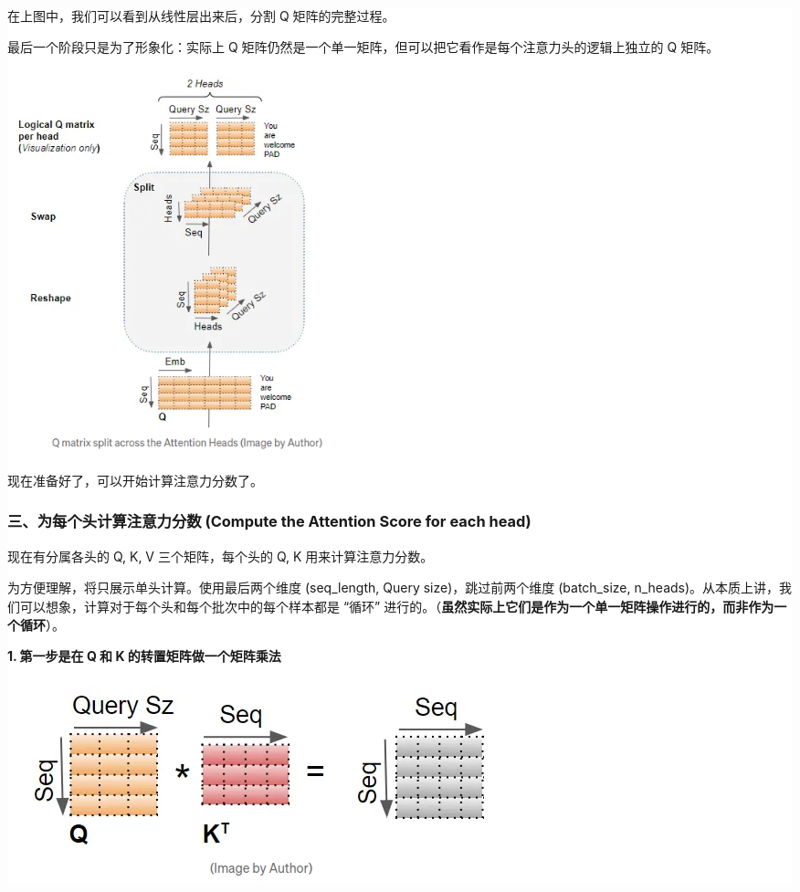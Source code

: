 在上图中，我们可以看到从线性层出来后，分割 Q 矩阵的完整过程。

最后一个阶段只是为了形象化：实际上 Q 矩阵仍然是一个单一矩阵，但可以把它看作是每个注意力头的逻辑上独立的 Q 矩阵。

<img src="../imgs/image-20240311144712960.png" alt="image-20240311144712960" style="zoom:80%;" />

现在准备好了，可以开始计算注意力分数了。



### 三、为每个头计算注意力分数 (Compute the Attention Score for each head)

现在有分属各头的 Q, K, V 三个矩阵，每个头的 Q, K 用来计算注意力分数。

为方便理解，将只展示单头计算。使用最后两个维度 (seq_length, Query size)，跳过前两个维度 (batch_size, n_heads)。从本质上讲，我们可以想象，计算对于每个头和每个批次中的每个样本都是 “循环” 进行的。（**虽然实际上它们是作为一个单一矩阵操作进行的，而非作为一个循环**）。

**1. 第一步是在 Q 和 K 的转置矩阵做一个矩阵乘法**

![image-20240311144900260](../imgs/image-20240311144900260.png)
